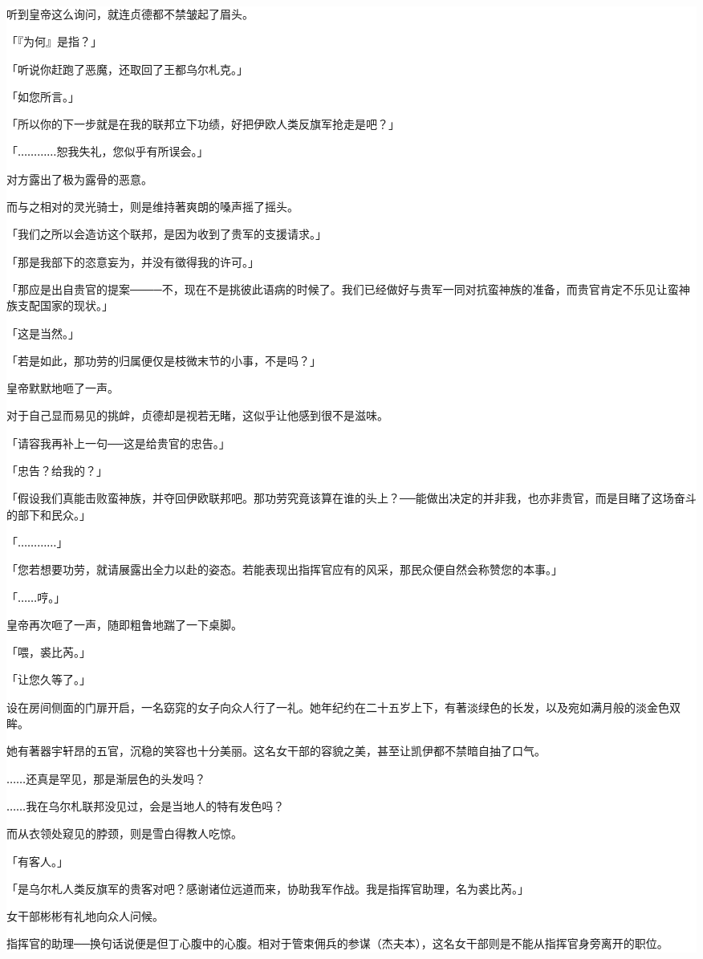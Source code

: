 听到皇帝这么询问，就连贞德都不禁皱起了眉头。

「『为何』是指？」

「听说你赶跑了恶魔，还取回了王都乌尔札克。」

「如您所言。」

「所以你的下一步就是在我的联邦立下功绩，好把伊欧人类反旗军抢走是吧？」

「…………恕我失礼，您似乎有所误会。」

对方露出了极为露骨的恶意。

而与之相对的灵光骑士，则是维持著爽朗的嗓声摇了摇头。

「我们之所以会造访这个联邦，是因为收到了贵军的支援请求。」

「那是我部下的恣意妄为，并没有徵得我的许可。」

「那应是出自贵官的提案────不，现在不是挑彼此语病的时候了。我们已经做好与贵军一同对抗蛮神族的准备，而贵官肯定不乐见让蛮神族支配国家的现状。」

「这是当然。」

「若是如此，那功劳的归属便仅是枝微末节的小事，不是吗？」

皇帝默默地咂了一声。

对于自己显而易见的挑衅，贞德却是视若无睹，这似乎让他感到很不是滋味。

「请容我再补上一句──这是给贵官的忠告。」

「忠告？给我的？」

「假设我们真能击败蛮神族，并夺回伊欧联邦吧。那功劳究竟该算在谁的头上？──能做出决定的并非我，也亦非贵官，而是目睹了这场奋斗的部下和民众。」

「…………」

「您若想要功劳，就请展露出全力以赴的姿态。若能表现出指挥官应有的风采，那民众便自然会称赞您的本事。」

「……哼。」

皇帝再次咂了一声，随即粗鲁地踹了一下桌脚。

「喂，裘比芮。」

「让您久等了。」

设在房间侧面的门扉开启，一名窈窕的女子向众人行了一礼。她年纪约在二十五岁上下，有著淡绿色的长发，以及宛如满月般的淡金色双眸。

她有著器宇轩昂的五官，沉稳的笑容也十分美丽。这名女干部的容貌之美，甚至让凯伊都不禁暗自抽了口气。

……还真是罕见，那是渐层色的头发吗？

……我在乌尔札联邦没见过，会是当地人的特有发色吗？

而从衣领处窥见的脖颈，则是雪白得教人吃惊。

「有客人。」

「是乌尔札人类反旗军的贵客对吧？感谢诸位远道而来，协助我军作战。我是指挥官助理，名为裘比芮。」

女干部彬彬有礼地向众人问候。

指挥官的助理──换句话说便是但丁心腹中的心腹。相对于管束佣兵的参谋（杰夫本），这名女干部则是不能从指挥官身旁离开的职位。
